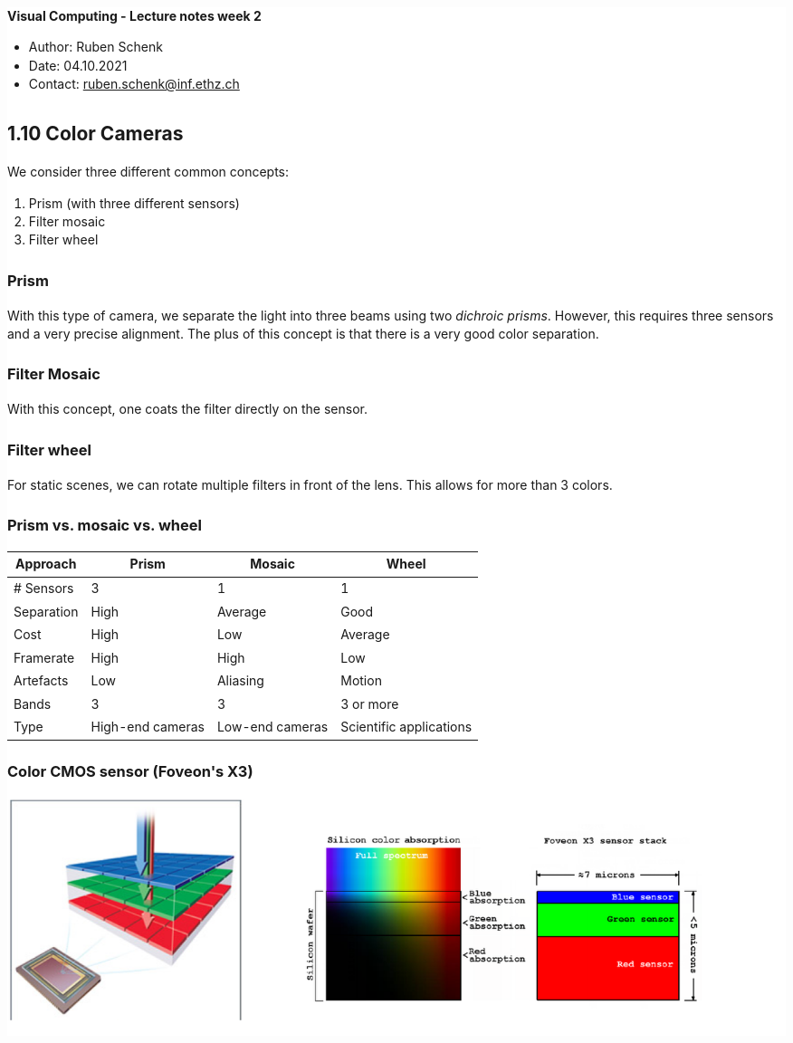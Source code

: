 **Visual Computing - Lecture notes week 2**

- Author: Ruben Schenk
- Date: 04.10.2021
- Contact: ruben.schenk@inf.ethz.ch

## 1.10 Color Cameras

We consider three different common concepts:

1. Prism (with three different sensors)
2. Filter mosaic
3. Filter wheel

### Prism

With this type of camera, we separate the light into three beams using two _dichroic prisms_. However, this requires three sensors and a very precise alignment. The plus of this concept is that there is a very good color separation.

### Filter Mosaic

With this concept, one coats the filter directly on the sensor.

### Filter wheel

For static scenes, we can rotate multiple filters in front of the lens. This allows for more than 3 colors.

### Prism vs. mosaic vs. wheel

| Approach   | Prism            | Mosaic          | Wheel                   |
| ---------- | ---------------- | --------------- | ----------------------- |
| # Sensors  | 3                | 1               | 1                       |
| Separation | High             | Average         | Good                    |
| Cost       | High             | Low             | Average                 |
| Framerate  | High             | High            | Low                     |
| Artefacts  | Low              | Aliasing        | Motion                  |
| Bands      | 3                | 3               | 3 or more               |
| Type       | High-end cameras | Low-end cameras | Scientific applications |

### Color CMOS sensor (Foveon's X3)

<img src="./Figures/VisComp_Fig2-1.PNG" style="zoom: 75%;" />
